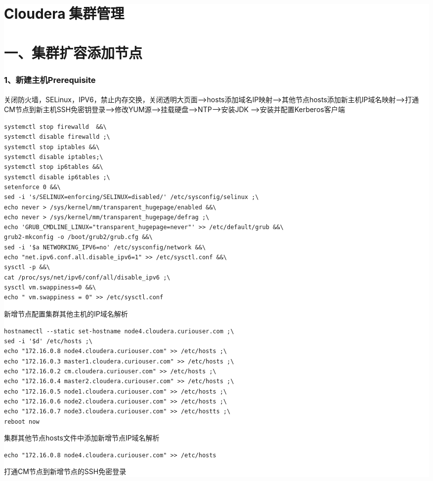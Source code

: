 # Cloudera 集群管理

# 一、集群扩容添加节点

### 1、新建主机Prerequisite

关闭防火墙，SELinux，IPV6，禁止内存交换，关闭透明大页面-->hosts添加域名IP映射-->其他节点hosts添加新主机IP域名映射-->打通CM节点到新主机SSH免密钥登录-->修改YUM源-->挂载硬盘-->NTP-->安装JDK -->安装并配置Kerberos客户端

```
systemctl stop firewalld  &&\
systemctl disable firewalld ;\
systemctl stop iptables &&\
systemctl disable iptables;\
systemctl stop ip6tables &&\
systemctl disable ip6tables ;\
setenforce 0 &&\
sed -i 's/SELINUX=enforcing/SELINUX=disabled/' /etc/sysconfig/selinux ;\
echo never > /sys/kernel/mm/transparent_hugepage/enabled &&\
echo never > /sys/kernel/mm/transparent_hugepage/defrag ;\
echo 'GRUB_CMDLINE_LINUX="transparent_hugepage=never"' >> /etc/default/grub &&\
grub2-mkconfig -o /boot/grub2/grub.cfg &&\
sed -i '$a NETWORKING_IPV6=no' /etc/sysconfig/network &&\
echo "net.ipv6.conf.all.disable_ipv6=1" >> /etc/sysctl.conf &&\
sysctl -p &&\
cat /proc/sys/net/ipv6/conf/all/disable_ipv6 ;\
sysctl vm.swappiness=0 &&\
echo " vm.swappiness = 0" >> /etc/sysctl.conf 
```

新增节点配置集群其他主机的IP域名解析

```
hostnamectl --static set-hostname node4.cloudera.curiouser.com ;\
sed -i '$d' /etc/hosts ;\
echo "172.16.0.8 node4.cloudera.curiouser.com" >> /etc/hosts ;\
echo "172.16.0.3 master1.cloudera.curiouser.com" >> /etc/hosts ;\
echo "172.16.0.2 cm.cloudera.curiouser.com" >> /etc/hosts ;\
echo "172.16.0.4 master2.cloudera.curiouser.com" >> /etc/hosts ;\
echo "172.16.0.5 node1.cloudera.curiouser.com" >> /etc/hosts ;\
echo "172.16.0.6 node2.cloudera.curiouser.com" >> /etc/hosts ;\
echo "172.16.0.7 node3.cloudera.curiouser.com" >> /etc/hostts ;\
reboot now
```

集群其他节点hosts文件中添加新增节点IP域名解析

```
echo "172.16.0.8 node4.cloudera.curiouser.com" >> /etc/hosts
```

打通CM节点到新增节点的SSH免密登录
